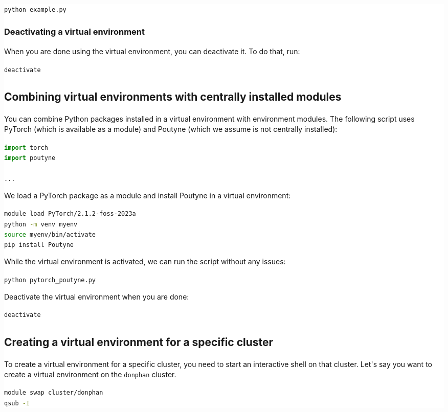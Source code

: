 ```bash
python example.py
```


### Deactivating a virtual environment

When you are done using the virtual environment, you can deactivate it.
To do that, run:

```bash
deactivate
```


## Combining virtual environments with centrally installed modules

You can combine Python packages installed in a virtual environment with environment modules. 
The following script uses PyTorch (which is available as a module)
and Poutyne (which we assume is not centrally installed):

```python title="pytorch_poutyne.py"
import torch
import poutyne

...
```

We load a PyTorch package as a module and install Poutyne in a virtual environment:

```bash
module load PyTorch/2.1.2-foss-2023a
python -m venv myenv
source myenv/bin/activate
pip install Poutyne
```

While the virtual environment is activated, we can run the script without any issues:

```bash
python pytorch_poutyne.py
```

Deactivate the virtual environment when you are done:

```bash
deactivate
```


## Creating a virtual environment for a specific cluster

To create a virtual environment for a specific cluster, you need to start an interactive shell on that cluster.
Let's say you want to create a virtual environment on the `donphan` cluster.

```bash
module swap cluster/donphan
qsub -I
```
